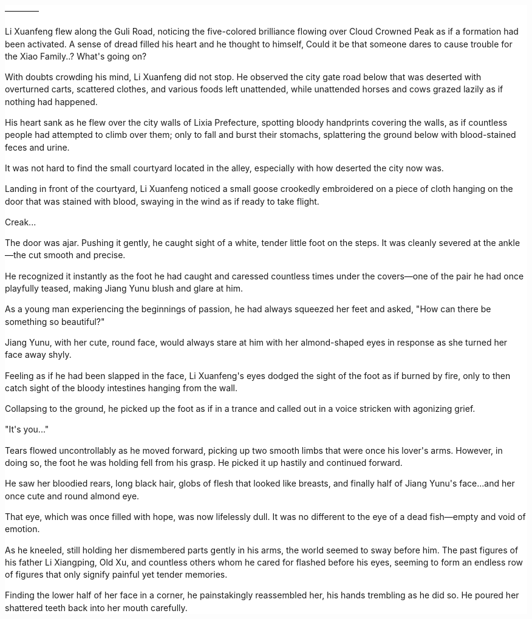 ————

Li Xuanfeng flew along the Guli Road, noticing the five-colored brilliance flowing over Cloud Crowned Peak as if a formation had been activated. A sense of dread filled his heart and he thought to himself, Could it be that someone dares to cause trouble for the Xiao Family..? What's going on?

With doubts crowding his mind, Li Xuanfeng did not stop. He observed the city gate road below that was deserted with overturned carts, scattered clothes, and various foods left unattended, while unattended horses and cows grazed lazily as if nothing had happened.

His heart sank as he flew over the city walls of Lixia Prefecture, spotting bloody handprints covering the walls, as if countless people had attempted to climb over them; only to fall and burst their stomachs, splattering the ground below with blood-stained feces and urine.

It was not hard to find the small courtyard located in the alley, especially with how deserted the city now was.

Landing in front of the courtyard, Li Xuanfeng noticed a small goose crookedly embroidered on a piece of cloth hanging on the door that was stained with blood, swaying in the wind as if ready to take flight.

Creak...

The door was ajar. Pushing it gently, he caught sight of a white, tender little foot on the steps. It was cleanly severed at the ankle—the cut smooth and precise.

He recognized it instantly as the foot he had caught and caressed countless times under the covers—one of the pair he had once playfully teased, making Jiang Yunu blush and glare at him.

As a young man experiencing the beginnings of passion, he had always squeezed her feet and asked, "How can there be something so beautiful?"

Jiang Yunu, with her cute, round face, would always stare at him with her almond-shaped eyes in response as she turned her face away shyly.

Feeling as if he had been slapped in the face, Li Xuanfeng's eyes dodged the sight of the foot as if burned by fire, only to then catch sight of the bloody intestines hanging from the wall.

Collapsing to the ground, he picked up the foot as if in a trance and called out in a voice stricken with agonizing grief.

"It's you..."

Tears flowed uncontrollably as he moved forward, picking up two smooth limbs that were once his lover's arms. However, in doing so, the foot he was holding fell from his grasp. He picked it up hastily and continued forward.

He saw her bloodied rears, long black hair, globs of flesh that looked like breasts, and finally half of Jiang Yunu's face...and her once cute and round almond eye.

That eye, which was once filled with hope, was now lifelessly dull. It was no different to the eye of a dead fish—empty and void of emotion.

As he kneeled, still holding her dismembered parts gently in his arms, the world seemed to sway before him. The past figures of his father Li Xiangping, Old Xu, and countless others whom he cared for flashed before his eyes, seeming to form an endless row of figures that only signify painful yet tender memories.

Finding the lower half of her face in a corner, he painstakingly reassembled her, his hands trembling as he did so. He poured her shattered teeth back into her mouth carefully.
